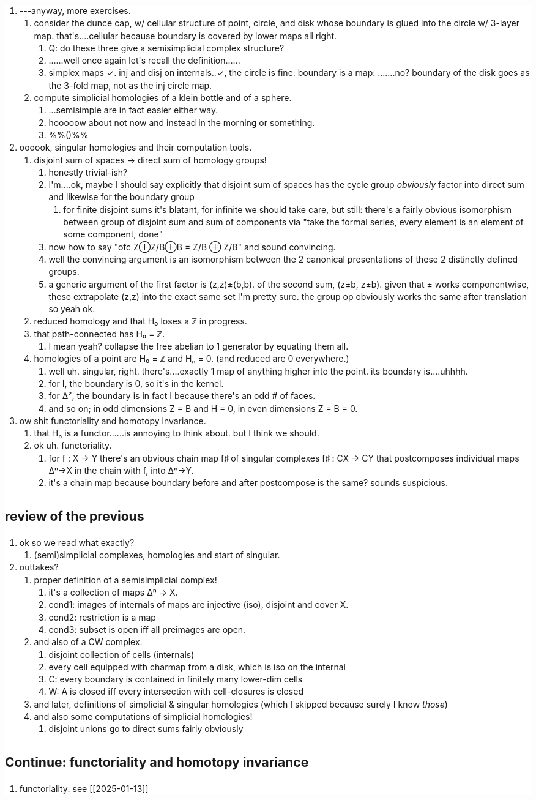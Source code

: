 1. ---anyway, more exercises.
    1. consider the dunce cap, w/ cellular structure of point, circle, and disk whose boundary is glued into the circle w/ 3-layer map. that's....cellular because boundary is covered by lower maps all right. 
        1. Q: do these three give a semisimplicial complex structure?
        1. ......well once again let's recall the definition......
        1. simplex maps ✓. inj and disj on internals..✓, the circle is fine. boundary is a map: .......no? boundary of the disk goes as the 3-fold map, not as the inj circle map.
    1. compute simplicial homologies of a klein bottle and of a sphere.
        1. ...semisimple are in fact easier either way.
        1. hooooow about not now and instead in the morning or something.
        1. %%()%%
1. oooook, singular homologies and their computation tools.
    1. disjoint sum of spaces → direct sum of homology groups!
        1. honestly trivial-ish?
        1. I'm....ok, maybe I should say explicitly that disjoint sum of spaces has the cycle group _obviously_ factor into direct sum and likewise for the boundary group
            1. for finite disjoint sums it's blatant, for infinite we should take care, but still: there's a fairly obvious isomorphism between group of disjoint sum and sum of components via "take the formal series, every element is an element of some component, done"
        1. now how to say "ofc Z⊕Z/B⊕B = Z/B ⊕ Z/B" and sound convincing.
        1. well the convincing argument is an isomorphism between the 2 canonical presentations of these 2 distinctly defined groups.
        1. a generic argument of the first factor is (z,z)±(b,b). of the second sum, (z±b, z±b). given that ± works componentwise, these extrapolate (z,z) into the exact same set I'm pretty sure. the group op obviously works the same after translation so yeah ok.
    1. reduced homology and that H₀ loses a ℤ in progress.
    1. that path-connected has H₀ = ℤ.
        1. I mean yeah? collapse the free abelian to 1 generator by equating them all.
    1. homologies of a point are H₀ = ℤ and Hₙ = 0. (and reduced are 0 everywhere.)
        1. well uh. singular, right. there's....exactly 1 map of anything higher into the point. its boundary is....uhhhh.
        1. for I, the boundary is 0, so it's in the kernel.
        1. for Δ², the boundary is in fact I because there's an odd # of faces.
        1. and so on; in odd dimensions Z = B and H = 0, in even dimensions Z = B = 0.
1. ow shit functoriality and homotopy invariance.
    1. that Hₙ is a functor......is annoying to think about. but I think we should.
    1. ok uh. functoriality.
        1. for f : X → Y there's an obvious chain map f♯ of singular complexes f♯ : CX → CY that postcomposes individual maps Δⁿ→X in the chain with f, into Δⁿ→Y.
        1. it's a chain map because boundary before and after postcompose is the same? sounds suspicious.

## review of the previous
1. ok so we read what exactly?
    1. (semi)simplicial complexes, homologies and start of singular.
1. outtakes?
    1. proper definition of a semisimplicial complex!
        1. it's a collection of maps Δⁿ → X.
        1. cond1: images of internals of maps are injective (iso), disjoint and cover X.
        1. cond2: restriction is a map
        1. cond3: subset is open iff all preimages are open.
    1. and also of a CW complex.
        1. disjoint collection of cells (internals)
        1. every cell equipped with charmap from a disk, which is iso on the internal
        1. C: every boundary is contained in finitely many lower-dim cells
        1. W: A is closed iff every intersection with cell-closures is closed
    1. and later, definitions of simplicial & singular homologies (which I skipped because surely I know _those_)
    1. and also some computations of simplicial homologies!
        1. disjoint unions go to direct sums fairly obviously
## Continue: functoriality and homotopy invariance
1. functoriality: see [[2025-01-13]]